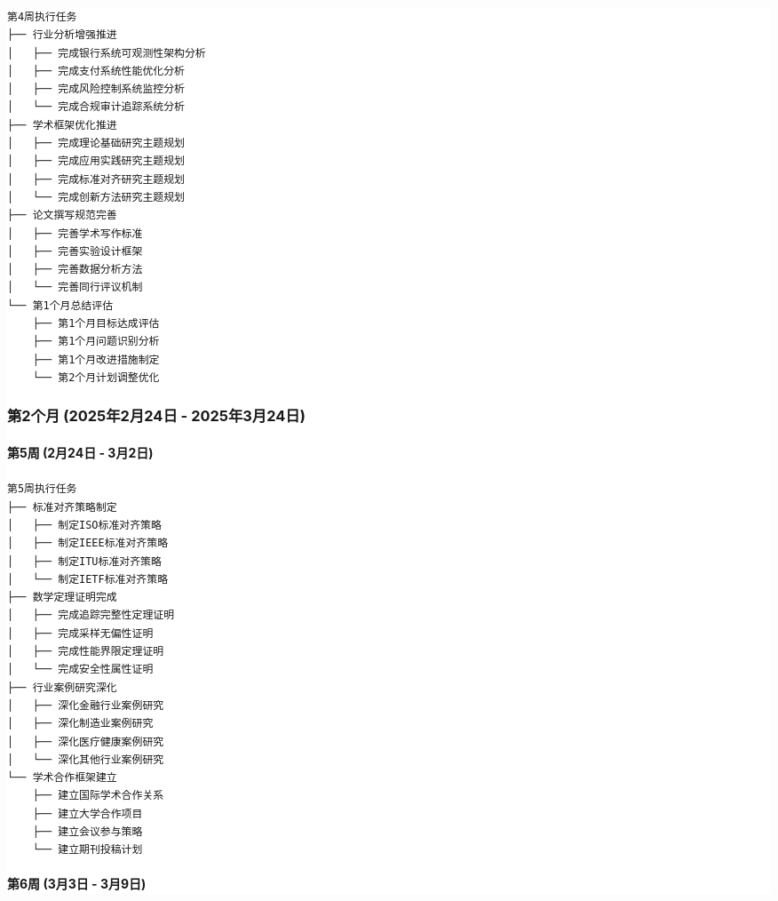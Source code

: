 ```text
第4周执行任务
├── 行业分析增强推进
│   ├── 完成银行系统可观测性架构分析
│   ├── 完成支付系统性能优化分析
│   ├── 完成风险控制系统监控分析
│   └── 完成合规审计追踪系统分析
├── 学术框架优化推进
│   ├── 完成理论基础研究主题规划
│   ├── 完成应用实践研究主题规划
│   ├── 完成标准对齐研究主题规划
│   └── 完成创新方法研究主题规划
├── 论文撰写规范完善
│   ├── 完善学术写作标准
│   ├── 完善实验设计框架
│   ├── 完善数据分析方法
│   └── 完善同行评议机制
└── 第1个月总结评估
    ├── 第1个月目标达成评估
    ├── 第1个月问题识别分析
    ├── 第1个月改进措施制定
    └── 第2个月计划调整优化
```

### 第2个月 (2025年2月24日 - 2025年3月24日)

#### 第5周 (2月24日 - 3月2日)

```text
第5周执行任务
├── 标准对齐策略制定
│   ├── 制定ISO标准对齐策略
│   ├── 制定IEEE标准对齐策略
│   ├── 制定ITU标准对齐策略
│   └── 制定IETF标准对齐策略
├── 数学定理证明完成
│   ├── 完成追踪完整性定理证明
│   ├── 完成采样无偏性证明
│   ├── 完成性能界限定理证明
│   └── 完成安全性属性证明
├── 行业案例研究深化
│   ├── 深化金融行业案例研究
│   ├── 深化制造业案例研究
│   ├── 深化医疗健康案例研究
│   └── 深化其他行业案例研究
└── 学术合作框架建立
    ├── 建立国际学术合作关系
    ├── 建立大学合作项目
    ├── 建立会议参与策略
    └── 建立期刊投稿计划
```

#### 第6周 (3月3日 - 3月9日)
